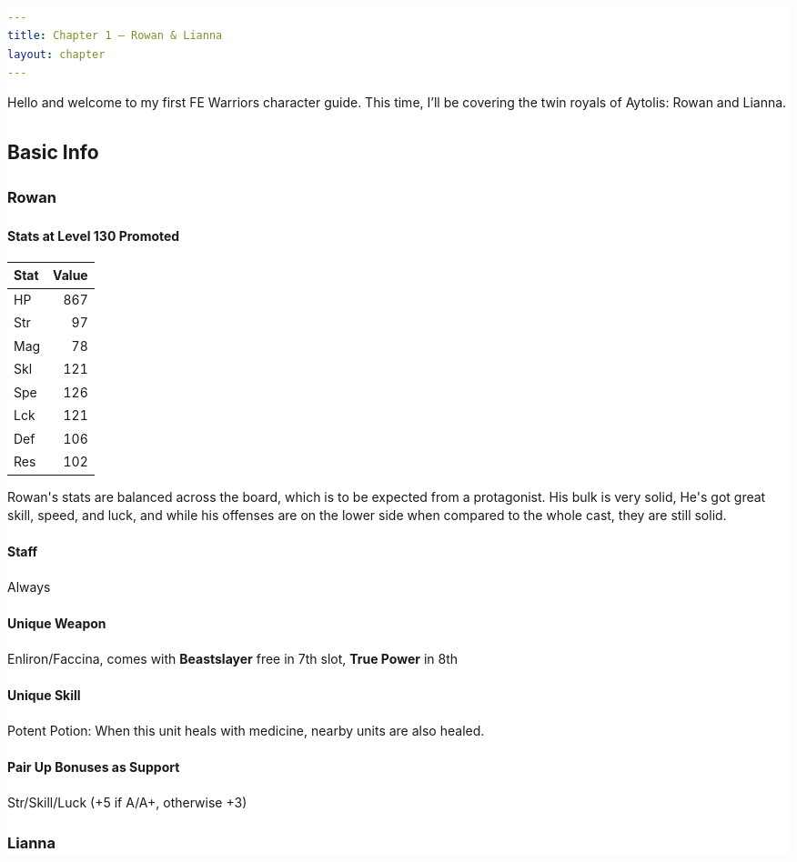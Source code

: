 ```yaml
---
title: Chapter 1 — Rowan & Lianna
layout: chapter
---
```


Hello and welcome to my first FE Warriors character guide. This time, I’ll be covering the twin royals of Aytolis: Rowan and Lianna.

## Basic Info

### Rowan

#### Stats at Level 130 Promoted

| Stat | Value |
| :--- | ----: |
| HP   |   867 |
| Str  |    97 |
| Mag  |    78 |
| Skl  |   121 |
| Spe  |   126 |
| Lck  |   121 |
| Def  |   106 |
| Res  |   102 |

Rowan's stats are balanced across the board, which is to be expected from a protagonist. His bulk is very solid, He's got great skill, speed, and luck, and while his offenses are on the lower side when compared to the whole cast, they are still solid.

#### Staff

Always

#### Unique Weapon

Enliron/Faccina, comes with **Beastslayer** free in 7th slot, **True Power** in 8th

#### Unique Skill

Potent Potion: When this unit heals with medicine, nearby units are also healed.

#### Pair Up Bonuses as Support

Str/Skill/Luck (+5 if A/A+, otherwise +3)

### Lianna

